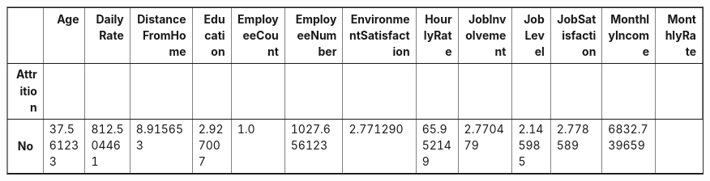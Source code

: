 <div>
<style scoped>
    .dataframe tbody tr th:only-of-type {
        vertical-align: middle;
    }

    .dataframe tbody tr th {
        vertical-align: top;
    }

    .dataframe thead th {
        text-align: right;
    }
</style>
<table border="1" class="dataframe">
  <thead>
    <tr style="text-align: right;">
      <th></th>
      <th>Age</th>
      <th>DailyRate</th>
      <th>DistanceFromHome</th>
      <th>Education</th>
      <th>EmployeeCount</th>
      <th>EmployeeNumber</th>
      <th>EnvironmentSatisfaction</th>
      <th>HourlyRate</th>
      <th>JobInvolvement</th>
      <th>JobLevel</th>
      <th>JobSatisfaction</th>
      <th>MonthlyIncome</th>
      <th>MonthlyRate</th>
    </tr>
    <tr>
      <th>Attrition</th>
      <th></th>
      <th></th>
      <th></th>
      <th></th>
      <th></th>
      <th></th>
      <th></th>
      <th></th>
      <th></th>
      <th></th>
      <th></th>
      <th></th>
      <th></th>
    </tr>
  </thead>
  <tbody>
    <tr>
      <th>No</th>
      <td>37.561233</td>
      <td>812.504461</td>
      <td>8.915653</td>
      <td>2.927007</td>
      <td>1.0</td>
      <td>1027.656123</td>
      <td>2.771290</td>
      <td>65.952149</td>
      <td>2.770479</td>
      <td>2.145985</td>
      <td>2.778589</td>
      <td>6832.739659</td>